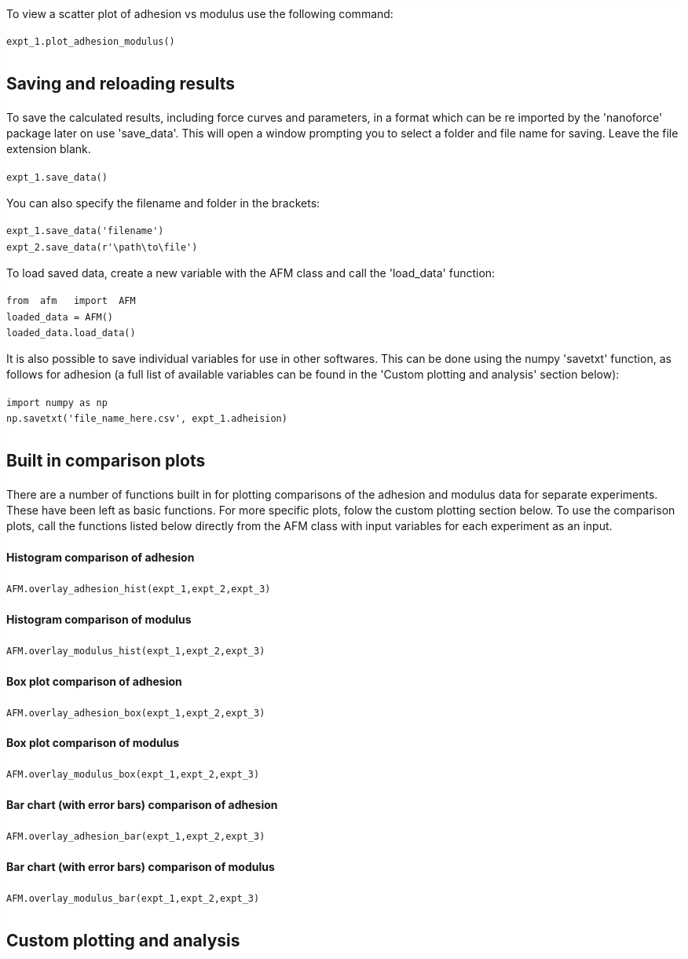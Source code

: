 To view a scatter plot of adhesion vs modulus use the following command:
```
expt_1.plot_adhesion_modulus()
```
## Saving and reloading results
To save the calculated results, including force curves and parameters, in a format which can be re imported by the 'nanoforce' package later on use 'save_data'. This will open a window prompting you to select a folder and file name for saving. Leave the file extension blank.
```
expt_1.save_data()
```
You can also specify the filename and folder in the brackets:
```
expt_1.save_data('filename')
expt_2.save_data(r'\path\to\file')
```
To load saved data, create a new variable with the AFM class and call the 'load_data' function:
```
from  afm   import  AFM
loaded_data = AFM()
loaded_data.load_data()
```
It is also possible to save individual variables for use in other softwares. This can be done using the numpy 'savetxt' function, as follows for adhesion (a full list of available variables can be found in the 'Custom plotting and analysis' section below):
```
import numpy as np
np.savetxt('file_name_here.csv', expt_1.adheision)
```
## Built in comparison plots

There are a number of functions built in for plotting comparisons of the adhesion and modulus data for separate experiments. These have been left as basic functions. For more specific plots, folow the custom plotting section below.
To use the comparison plots, call the functions listed below directly from the AFM class with input variables for each experiment as an input.
#### Histogram comparison of adhesion
```
AFM.overlay_adhesion_hist(expt_1,expt_2,expt_3)
```
#### Histogram comparison of modulus
```
AFM.overlay_modulus_hist(expt_1,expt_2,expt_3)
```
#### Box plot comparison of adhesion
```
AFM.overlay_adhesion_box(expt_1,expt_2,expt_3)
```
#### Box plot comparison of modulus
```
AFM.overlay_modulus_box(expt_1,expt_2,expt_3)
```
#### Bar chart (with error bars) comparison of adhesion
```
AFM.overlay_adhesion_bar(expt_1,expt_2,expt_3)
```
#### Bar chart (with error bars) comparison of modulus
```
AFM.overlay_modulus_bar(expt_1,expt_2,expt_3)
```
## Custom plotting and analysis
# 